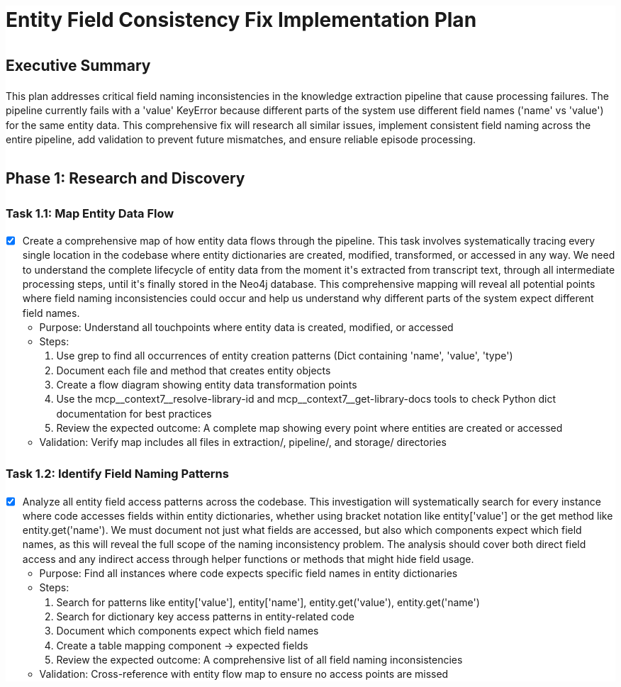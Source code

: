 # Entity Field Consistency Fix Implementation Plan

## Executive Summary

This plan addresses critical field naming inconsistencies in the knowledge extraction pipeline that cause processing failures. The pipeline currently fails with a 'value' KeyError because different parts of the system use different field names ('name' vs 'value') for the same entity data. This comprehensive fix will research all similar issues, implement consistent field naming across the entire pipeline, add validation to prevent future mismatches, and ensure reliable episode processing.

## Phase 1: Research and Discovery

### Task 1.1: Map Entity Data Flow
- [x] Create a comprehensive map of how entity data flows through the pipeline. This task involves systematically tracing every single location in the codebase where entity dictionaries are created, modified, transformed, or accessed in any way. We need to understand the complete lifecycle of entity data from the moment it's extracted from transcript text, through all intermediate processing steps, until it's finally stored in the Neo4j database. This comprehensive mapping will reveal all potential points where field naming inconsistencies could occur and help us understand why different parts of the system expect different field names.
  - Purpose: Understand all touchpoints where entity data is created, modified, or accessed
  - Steps:
    1. Use grep to find all occurrences of entity creation patterns (Dict containing 'name', 'value', 'type')
    2. Document each file and method that creates entity objects
    3. Create a flow diagram showing entity data transformation points
    4. Use the mcp__context7__resolve-library-id and mcp__context7__get-library-docs tools to check Python dict documentation for best practices
    5. Review the expected outcome: A complete map showing every point where entities are created or accessed
  - Validation: Verify map includes all files in extraction/, pipeline/, and storage/ directories

### Task 1.2: Identify Field Naming Patterns
- [x] Analyze all entity field access patterns across the codebase. This investigation will systematically search for every instance where code accesses fields within entity dictionaries, whether using bracket notation like entity['value'] or the get method like entity.get('name'). We must document not just what fields are accessed, but also which components expect which field names, as this will reveal the full scope of the naming inconsistency problem. The analysis should cover both direct field access and any indirect access through helper functions or methods that might hide field usage.
  - Purpose: Find all instances where code expects specific field names in entity dictionaries
  - Steps:
    1. Search for patterns like entity['value'], entity['name'], entity.get('value'), entity.get('name')
    2. Search for dictionary key access patterns in entity-related code
    3. Document which components expect which field names
    4. Create a table mapping component -> expected fields
    5. Review the expected outcome: A comprehensive list of all field naming inconsistencies
  - Validation: Cross-reference with entity flow map to ensure no access points are missed

